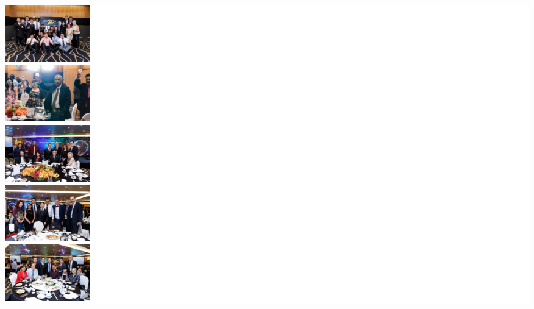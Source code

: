   </div>
  <div class="col is-4">
    <a href="/images/MACAD2018-72.jpg" target="_blank">
    <img src="/images/image30.png" alt="MACAD 2018-72" title="MACAD 2018-72">
    </a>
  </div>
</div>
<div class="row">
  <div class="col is-4">
    <a href="/images/MACAD2018-73.jpg" target="_blank">
    <img src="/images/image31.png" alt="MACAD 2018-73" title="MACAD 2018-73">
    </a>
  </div>
  <div class="col is-4">
    <a href="/images/MACAD2018-74.jpg" target="_blank">
    <img src="/images/image32.png" alt="MACAD 2018-74" title="MACAD 2018-74">
    </a>
  </div>
  <div class="col is-4">
    <a href="/images/MACAD2018-75.jpg" target="_blank">
    <img src="/images/image33.png" alt="MACAD 2018-75" title="MACAD 2018-75">
    </a>
  </div>
</div>
<div class="row">
  <div class="col is-4">
    <a href="/images/MACAD2018-76.jpg" target="_blank">
    <img src="/images/image34.png" alt="MACAD 2018-76" title="MACAD 2018-76">
    </a>
  </div>
  <div class="col is-4">
    <a href="/images/MACAD2018-77.jpg" target="_blank">